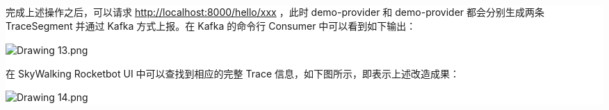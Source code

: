 完成上述操作之后，可以请求 [http://localhost:8000/hello/xxx](http://localhost:8000/hello/xxx) ，此时 demo-provider 和 demo-provider 都会分别生成两条 TraceSegment 并通过 Kafka 方式上报。在 Kafka 的命令行 Consumer 中可以看到如下输出：

![Drawing 13.png](https://s0.lgstatic.com/i/image/M00/2F/59/CgqCHl8GxVeAbpX5AAFAyMPwgYA338.png)

在 SkyWalking Rocketbot UI 中可以查找到相应的完整 Trace 信息，如下图所示，即表示上述改造成果：

![Drawing 14.png](https://s0.lgstatic.com/i/image/M00/2F/4E/Ciqc1F8GxV-AWrfaAACzTk0fGVU367.png)
